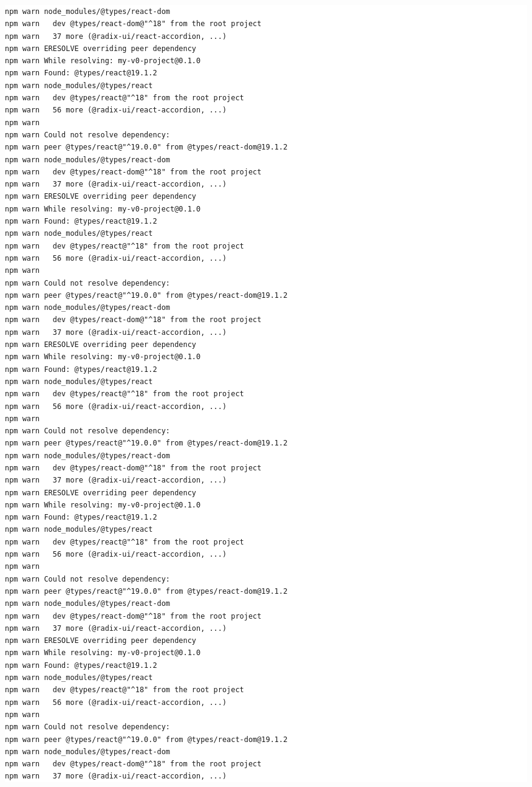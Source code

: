 ```
npm warn node_modules/@types/react-dom
npm warn   dev @types/react-dom@"^18" from the root project
npm warn   37 more (@radix-ui/react-accordion, ...)
npm warn ERESOLVE overriding peer dependency
npm warn While resolving: my-v0-project@0.1.0
npm warn Found: @types/react@19.1.2
npm warn node_modules/@types/react
npm warn   dev @types/react@"^18" from the root project
npm warn   56 more (@radix-ui/react-accordion, ...)
npm warn
npm warn Could not resolve dependency:
npm warn peer @types/react@"^19.0.0" from @types/react-dom@19.1.2
npm warn node_modules/@types/react-dom
npm warn   dev @types/react-dom@"^18" from the root project
npm warn   37 more (@radix-ui/react-accordion, ...)
npm warn ERESOLVE overriding peer dependency
npm warn While resolving: my-v0-project@0.1.0
npm warn Found: @types/react@19.1.2
npm warn node_modules/@types/react
npm warn   dev @types/react@"^18" from the root project
npm warn   56 more (@radix-ui/react-accordion, ...)
npm warn
npm warn Could not resolve dependency:
npm warn peer @types/react@"^19.0.0" from @types/react-dom@19.1.2
npm warn node_modules/@types/react-dom
npm warn   dev @types/react-dom@"^18" from the root project
npm warn   37 more (@radix-ui/react-accordion, ...)
npm warn ERESOLVE overriding peer dependency
npm warn While resolving: my-v0-project@0.1.0
npm warn Found: @types/react@19.1.2
npm warn node_modules/@types/react
npm warn   dev @types/react@"^18" from the root project
npm warn   56 more (@radix-ui/react-accordion, ...)
npm warn
npm warn Could not resolve dependency:
npm warn peer @types/react@"^19.0.0" from @types/react-dom@19.1.2
npm warn node_modules/@types/react-dom
npm warn   dev @types/react-dom@"^18" from the root project
npm warn   37 more (@radix-ui/react-accordion, ...)
npm warn ERESOLVE overriding peer dependency
npm warn While resolving: my-v0-project@0.1.0
npm warn Found: @types/react@19.1.2
npm warn node_modules/@types/react
npm warn   dev @types/react@"^18" from the root project
npm warn   56 more (@radix-ui/react-accordion, ...)
npm warn
npm warn Could not resolve dependency:
npm warn peer @types/react@"^19.0.0" from @types/react-dom@19.1.2
npm warn node_modules/@types/react-dom
npm warn   dev @types/react-dom@"^18" from the root project
npm warn   37 more (@radix-ui/react-accordion, ...)
npm warn ERESOLVE overriding peer dependency
npm warn While resolving: my-v0-project@0.1.0
npm warn Found: @types/react@19.1.2
npm warn node_modules/@types/react
npm warn   dev @types/react@"^18" from the root project
npm warn   56 more (@radix-ui/react-accordion, ...)
npm warn
npm warn Could not resolve dependency:
npm warn peer @types/react@"^19.0.0" from @types/react-dom@19.1.2
npm warn node_modules/@types/react-dom
npm warn   dev @types/react-dom@"^18" from the root project
npm warn   37 more (@radix-ui/react-accordion, ...)
```